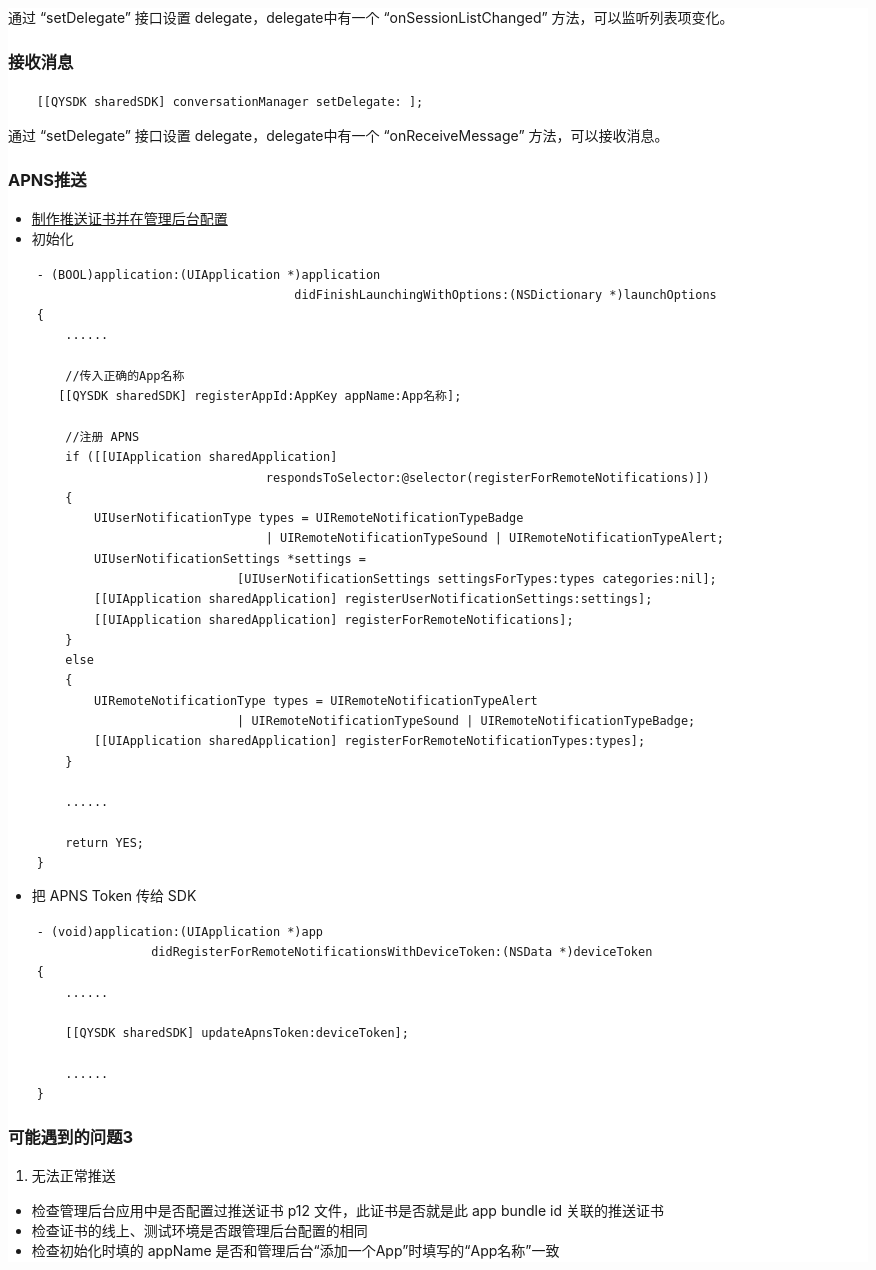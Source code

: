 通过 “setDelegate” 接口设置 delegate，delegate中有一个 “onSessionListChanged” 方法，可以监听列表项变化。

### 接收消息

```objc
	[[QYSDK sharedSDK] conversationManager setDelegate: ];
```

通过 “setDelegate” 接口设置 delegate，delegate中有一个 “onReceiveMessage” 方法，可以接收消息。

### APNS推送
* [制作推送证书并在管理后台配置](./iOS_apns.html "target=_blank")
* 初始化

```objc
	- (BOOL)application:(UIApplication *)application
										didFinishLaunchingWithOptions:(NSDictionary *)launchOptions
	{
		......

		//传入正确的App名称
	   [[QYSDK sharedSDK] registerAppId:AppKey appName:App名称];

		//注册 APNS
		if ([[UIApplication sharedApplication]
									respondsToSelector:@selector(registerForRemoteNotifications)])
		{
			UIUserNotificationType types = UIRemoteNotificationTypeBadge
									| UIRemoteNotificationTypeSound | UIRemoteNotificationTypeAlert;
			UIUserNotificationSettings *settings =
								[UIUserNotificationSettings settingsForTypes:types categories:nil];
			[[UIApplication sharedApplication] registerUserNotificationSettings:settings];
			[[UIApplication sharedApplication] registerForRemoteNotifications];
		}
		else
		{
			UIRemoteNotificationType types = UIRemoteNotificationTypeAlert
								| UIRemoteNotificationTypeSound | UIRemoteNotificationTypeBadge;
			[[UIApplication sharedApplication] registerForRemoteNotificationTypes:types];
		}

		......

	    return YES;
	}
```

* 把 APNS Token 传给 SDK

```objc
	- (void)application:(UIApplication *)app
					didRegisterForRemoteNotificationsWithDeviceToken:(NSData *)deviceToken
	{
		......

	    [[QYSDK sharedSDK] updateApnsToken:deviceToken];

	    ......
	}
```
### 可能遇到的问题3
1. 无法正常推送
 * 检查管理后台应用中是否配置过推送证书 p12 文件，此证书是否就是此 app bundle id 关联的推送证书
 * 检查证书的线上、测试环境是否跟管理后台配置的相同
 * 检查初始化时填的 appName 是否和管理后台“添加一个App”时填写的“App名称”一致